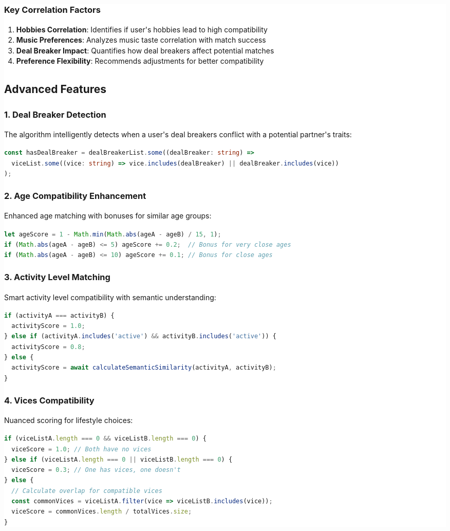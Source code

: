 ### Key Correlation Factors

1. **Hobbies Correlation**: Identifies if user's hobbies lead to high compatibility
2. **Music Preferences**: Analyzes music taste correlation with match success
3. **Deal Breaker Impact**: Quantifies how deal breakers affect potential matches
4. **Preference Flexibility**: Recommends adjustments for better compatibility

## Advanced Features

### 1. Deal Breaker Detection

The algorithm intelligently detects when a user's deal breakers conflict with a potential partner's traits:

```typescript
const hasDealBreaker = dealBreakerList.some((dealBreaker: string) => 
  viceList.some((vice: string) => vice.includes(dealBreaker) || dealBreaker.includes(vice))
);
```

### 2. Age Compatibility Enhancement

Enhanced age matching with bonuses for similar age groups:

```typescript
let ageScore = 1 - Math.min(Math.abs(ageA - ageB) / 15, 1);
if (Math.abs(ageA - ageB) <= 5) ageScore += 0.2;  // Bonus for very close ages
if (Math.abs(ageA - ageB) <= 10) ageScore += 0.1; // Bonus for close ages
```

### 3. Activity Level Matching

Smart activity level compatibility with semantic understanding:

```typescript
if (activityA === activityB) {
  activityScore = 1.0;
} else if (activityA.includes('active') && activityB.includes('active')) {
  activityScore = 0.8;
} else {
  activityScore = await calculateSemanticSimilarity(activityA, activityB);
}
```

### 4. Vices Compatibility

Nuanced scoring for lifestyle choices:

```typescript
if (viceListA.length === 0 && viceListB.length === 0) {
  viceScore = 1.0; // Both have no vices
} else if (viceListA.length === 0 || viceListB.length === 0) {
  viceScore = 0.3; // One has vices, one doesn't
} else {
  // Calculate overlap for compatible vices
  const commonVices = viceListA.filter(vice => viceListB.includes(vice));
  viceScore = commonVices.length / totalVices.size;
}
```
